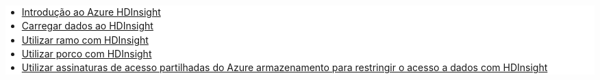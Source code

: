 * [Introdução ao Azure HDInsight][hdinsight-get-started]
* [Carregar dados ao HDInsight][hdinsight-upload-data]
* [Utilizar ramo com HDInsight][hdinsight-use-hive]
* [Utilizar porco com HDInsight][hdinsight-use-pig]
* [Utilizar assinaturas de acesso partilhadas do Azure armazenamento para restringir o acesso a dados com HDInsight][hdinsight-use-sas]

[hdinsight-use-sas]: hdinsight-storage-sharedaccesssignature-permissions.md
[powershell-install]: ../powershell-install-configure.md
[hdinsight-creation]: hdinsight-provision-clusters.md
[hdinsight-get-started]: hdinsight-hadoop-tutorial-get-started-windows.md
[hdinsight-upload-data]: hdinsight-upload-data.md
[hdinsight-use-hive]: hdinsight-use-hive.md
[hdinsight-use-pig]: hdinsight-use-pig.md

[blob-storage-restAPI]: http://msdn.microsoft.com/library/windowsazure/dd135733.aspx
[azure-storage-create]: ../storage/storage-create-storage-account.md

[img-hdi-powershell-blobcommands]: ./media/hdinsight-hadoop-use-blob-storage/HDI.PowerShell.BlobCommands.png
[img-hdi-quick-create]: ./media/hdinsight-hadoop-use-blob-storage/HDI.QuickCreateCluster.png
[img-hdi-custom-create-storage-account]: ./media/hdinsight-hadoop-use-blob-storage/HDI.CustomCreateStorageAccount.png  
